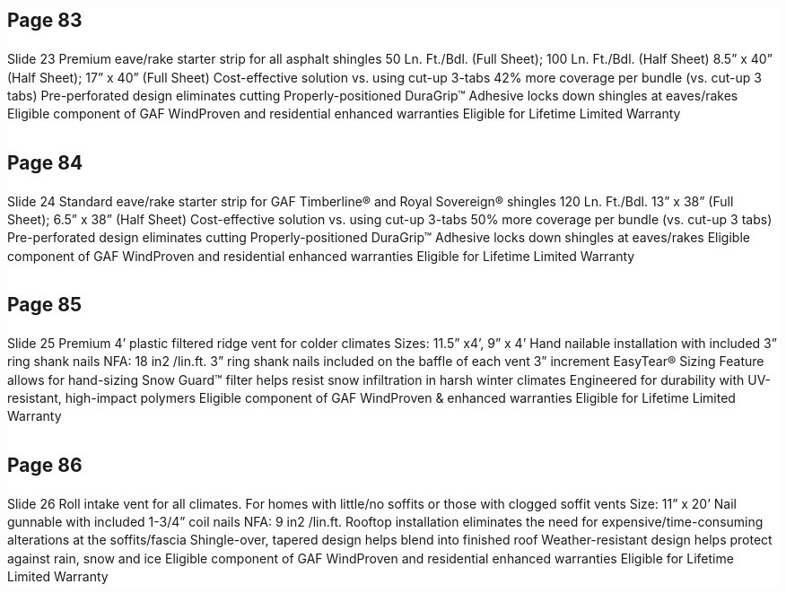 ## Page 83

Slide 23
Premium eave/rake starter strip for all asphalt shingles
50 Ln. Ft./Bdl. (Full Sheet); 100 Ln. Ft./Bdl. (Half Sheet)
8.5” x 40” (Half Sheet); 17” x 40” (Full Sheet)
Cost-effective solution vs. using cut-up 3-tabs 
42% more coverage per bundle (vs. cut-up 3 tabs)
Pre-perforated design eliminates cutting
Properly-positioned DuraGrip™ Adhesive locks down shingles at eaves/rakes
Eligible component of GAF WindProven and residential enhanced warranties
Eligible for Lifetime Limited Warranty

## Page 84

Slide 24
Standard eave/rake starter strip for GAF Timberline® and Royal Sovereign® shingles
120 Ln. Ft./Bdl.
13” x 38” (Full Sheet); 6.5” x 38” (Half Sheet)
Cost-effective solution vs. using cut-up 3-tabs 
50% more coverage per bundle (vs. cut-up 3 tabs)
Pre-perforated design eliminates cutting
Properly-positioned DuraGrip™ Adhesive locks down shingles at eaves/rakes
Eligible component of GAF WindProven and residential enhanced warranties
Eligible for Lifetime Limited Warranty

## Page 85

Slide 25
Premium 4’ plastic filtered ridge vent for colder climates
Sizes:  11.5” x4’,  9” x 4’
Hand nailable installation with included 3” ring shank nails
NFA:  18 in2 /lin.ft.
3” ring shank nails included on the baffle of each vent 
3” increment EasyTear® Sizing Feature allows for hand-sizing
Snow Guard™ filter helps resist snow infiltration in harsh winter climates
Engineered for durability with UV-resistant, high-impact polymers
Eligible component of GAF WindProven & enhanced warranties
Eligible for Lifetime Limited Warranty

## Page 86

Slide 26
Roll intake vent for all climates. For homes with little/no soffits or those with clogged soffit vents
Size: 11” x 20’
Nail gunnable with included 1-3/4” coil nails
NFA:  9 in2 /lin.ft. 
Rooftop installation eliminates the need for expensive/time-consuming alterations at the soffits/fascia
Shingle-over, tapered design helps blend into finished roof
Weather-resistant design helps protect against rain, snow and ice 
Eligible component of GAF WindProven and residential enhanced warranties
Eligible for Lifetime Limited Warranty
